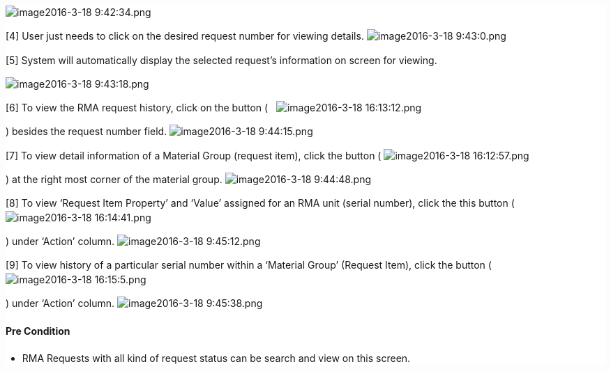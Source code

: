 ![image2016-3-18 9:42:34.png](/.attachments/29920985.png)


[4] User just needs to click on the desired request number for viewing details.
![image2016-3-18 9:43:0.png](/.attachments/29920984.png)


[5] System will automatically display the selected request’s information on screen for viewing.

![image2016-3-18 9:43:18.png](/.attachments/29920983.png)



[6] To view the RMA request history, click on the button (  
![image2016-3-18 16:13:12.png](/.attachments/29920976.png)


) besides the request number field.
![image2016-3-18 9:44:15.png](/.attachments/29920982.png)



[7] To view detail information of a Material Group (request item), click the button ( 
![image2016-3-18 16:12:57.png](/.attachments/29920977.png)


) at the right most corner of the material group.
![image2016-3-18 9:44:48.png](/.attachments/29920981.png)



[8] To view ‘Request Item Property’ and ‘Value’ assigned for an RMA unit (serial number), click the this button ( 
![image2016-3-18 16:14:41.png](/.attachments/29920975.png)


) under ‘Action’ column.
![image2016-3-18 9:45:12.png](/.attachments/29920980.png)



[9] To view history of a particular serial number within a ‘Material Group’ (Request Item), click the button (
![image2016-3-18 16:15:5.png](/.attachments/29920974.png)


) under ‘Action’ column.
![image2016-3-18 9:45:38.png](/.attachments/29920979.png)




#### Pre Condition



- RMA Requests with all kind of request status can be search and view on this screen.

